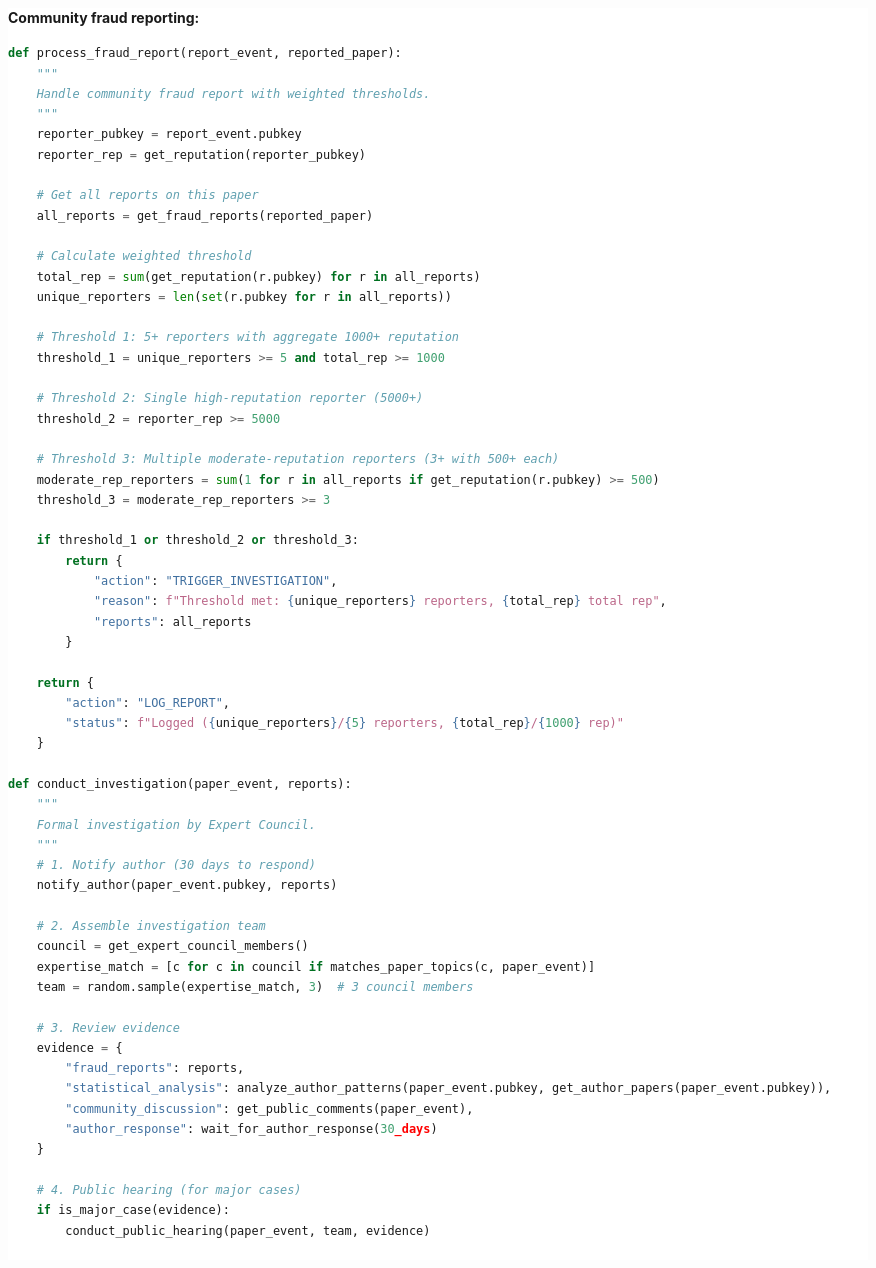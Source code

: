**Community fraud reporting:**

```python
def process_fraud_report(report_event, reported_paper):
    """
    Handle community fraud report with weighted thresholds.
    """
    reporter_pubkey = report_event.pubkey
    reporter_rep = get_reputation(reporter_pubkey)
    
    # Get all reports on this paper
    all_reports = get_fraud_reports(reported_paper)
    
    # Calculate weighted threshold
    total_rep = sum(get_reputation(r.pubkey) for r in all_reports)
    unique_reporters = len(set(r.pubkey for r in all_reports))
    
    # Threshold 1: 5+ reporters with aggregate 1000+ reputation
    threshold_1 = unique_reporters >= 5 and total_rep >= 1000
    
    # Threshold 2: Single high-reputation reporter (5000+)
    threshold_2 = reporter_rep >= 5000
    
    # Threshold 3: Multiple moderate-reputation reporters (3+ with 500+ each)
    moderate_rep_reporters = sum(1 for r in all_reports if get_reputation(r.pubkey) >= 500)
    threshold_3 = moderate_rep_reporters >= 3
    
    if threshold_1 or threshold_2 or threshold_3:
        return {
            "action": "TRIGGER_INVESTIGATION",
            "reason": f"Threshold met: {unique_reporters} reporters, {total_rep} total rep",
            "reports": all_reports
        }
    
    return {
        "action": "LOG_REPORT",
        "status": f"Logged ({unique_reporters}/{5} reporters, {total_rep}/{1000} rep)"
    }

def conduct_investigation(paper_event, reports):
    """
    Formal investigation by Expert Council.
    """
    # 1. Notify author (30 days to respond)
    notify_author(paper_event.pubkey, reports)
    
    # 2. Assemble investigation team
    council = get_expert_council_members()
    expertise_match = [c for c in council if matches_paper_topics(c, paper_event)]
    team = random.sample(expertise_match, 3)  # 3 council members
    
    # 3. Review evidence
    evidence = {
        "fraud_reports": reports,
        "statistical_analysis": analyze_author_patterns(paper_event.pubkey, get_author_papers(paper_event.pubkey)),
        "community_discussion": get_public_comments(paper_event),
        "author_response": wait_for_author_response(30_days)
    }
    
    # 4. Public hearing (for major cases)
    if is_major_case(evidence):
        conduct_public_hearing(paper_event, team, evidence)
    
```